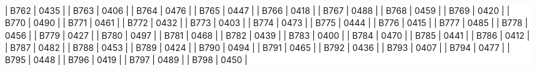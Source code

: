 | B762 | 0435 |
| B763 | 0406 |
| B764 | 0476 |
| B765 | 0447 |
| B766 | 0418 |
| B767 | 0488 |
| B768 | 0459 |
| B769 | 0420 |
| B770 | 0490 |
| B771 | 0461 |
| B772 | 0432 |
| B773 | 0403 |
| B774 | 0473 |
| B775 | 0444 |
| B776 | 0415 |
| B777 | 0485 |
| B778 | 0456 |
| B779 | 0427 |
| B780 | 0497 |
| B781 | 0468 |
| B782 | 0439 |
| B783 | 0400 |
| B784 | 0470 |
| B785 | 0441 |
| B786 | 0412 |
| B787 | 0482 |
| B788 | 0453 |
| B789 | 0424 |
| B790 | 0494 |
| B791 | 0465 |
| B792 | 0436 |
| B793 | 0407 |
| B794 | 0477 |
| B795 | 0448 |
| B796 | 0419 |
| B797 | 0489 |
| B798 | 0450 |